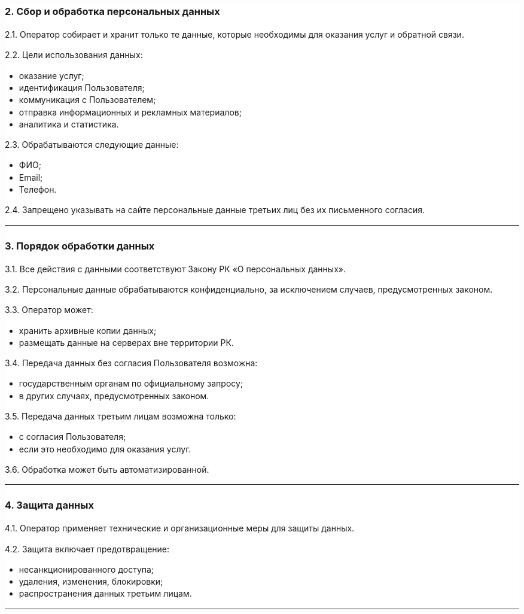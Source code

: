 
### 2. Сбор и обработка персональных данных

2.1. Оператор собирает и хранит только те данные, которые необходимы для оказания услуг и обратной связи.

2.2. Цели использования данных:

- оказание услуг;
- идентификация Пользователя;
- коммуникация с Пользователем;
- отправка информационных и рекламных материалов;
- аналитика и статистика.

2.3. Обрабатываются следующие данные:

- ФИО;
- Email;
- Телефон.

2.4. Запрещено указывать на сайте персональные данные третьих лиц без их письменного согласия.

---

### 3. Порядок обработки данных

3.1. Все действия с данными соответствуют Закону РК «О персональных данных».

3.2. Персональные данные обрабатываются конфиденциально, за исключением случаев, предусмотренных законом.

3.3. Оператор может:

- хранить архивные копии данных;
- размещать данные на серверах вне территории РК.

3.4. Передача данных без согласия Пользователя возможна:

- государственным органам по официальному запросу;
- в других случаях, предусмотренных законом.

3.5. Передача данных третьим лицам возможна только:

- с согласия Пользователя;
- если это необходимо для оказания услуг.

3.6. Обработка может быть автоматизированной.

---

### 4. Защита данных

4.1. Оператор применяет технические и организационные меры для защиты данных.

4.2. Защита включает предотвращение:

- несанкционированного доступа;
- удаления, изменения, блокировки;
- распространения данных третьим лицам.

---